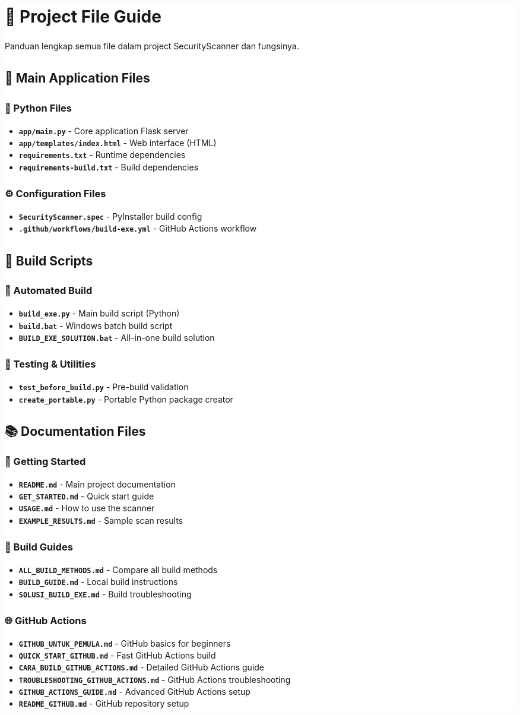 # 📂 Project File Guide

Panduan lengkap semua file dalam project SecurityScanner dan fungsinya.

## 🎯 Main Application Files

### 🐍 Python Files
- **`app/main.py`** - Core application Flask server
- **`app/templates/index.html`** - Web interface (HTML)
- **`requirements.txt`** - Runtime dependencies
- **`requirements-build.txt`** - Build dependencies

### ⚙️ Configuration Files
- **`SecurityScanner.spec`** - PyInstaller build config
- **`.github/workflows/build-exe.yml`** - GitHub Actions workflow

## 🔨 Build Scripts

### 🤖 Automated Build
- **`build_exe.py`** - Main build script (Python)
- **`build.bat`** - Windows batch build script
- **`BUILD_EXE_SOLUTION.bat`** - All-in-one build solution

### 🧪 Testing & Utilities
- **`test_before_build.py`** - Pre-build validation
- **`create_portable.py`** - Portable Python package creator

## 📚 Documentation Files

### 🚀 Getting Started
- **`README.md`** - Main project documentation
- **`GET_STARTED.md`** - Quick start guide
- **`USAGE.md`** - How to use the scanner
- **`EXAMPLE_RESULTS.md`** - Sample scan results

### 🔨 Build Guides
- **`ALL_BUILD_METHODS.md`** - Compare all build methods
- **`BUILD_GUIDE.md`** - Local build instructions
- **`SOLUSI_BUILD_EXE.md`** - Build troubleshooting

### 🌐 GitHub Actions
- **`GITHUB_UNTUK_PEMULA.md`** - GitHub basics for beginners
- **`QUICK_START_GITHUB.md`** - Fast GitHub Actions build
- **`CARA_BUILD_GITHUB_ACTIONS.md`** - Detailed GitHub Actions guide
- **`TROUBLESHOOTING_GITHUB_ACTIONS.md`** - GitHub Actions troubleshooting
- **`GITHUB_ACTIONS_GUIDE.md`** - Advanced GitHub Actions setup
- **`README_GITHUB.md`** - GitHub repository setup
